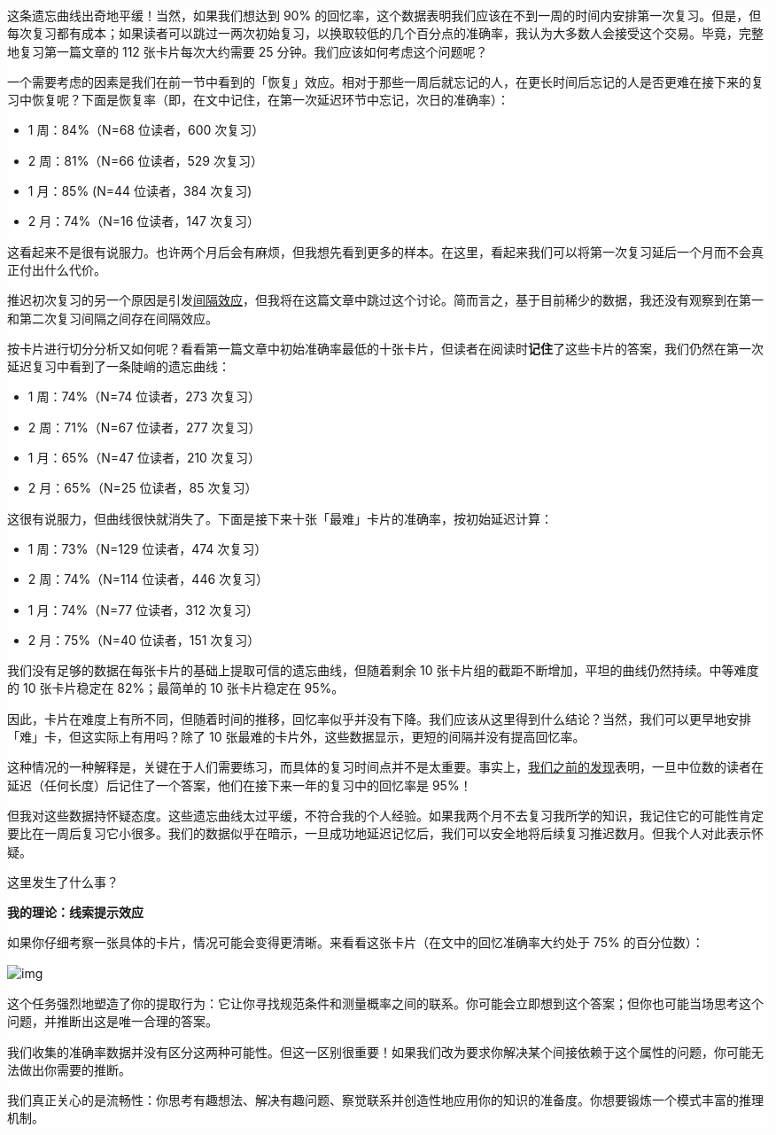 这条遗忘曲线出奇地平缓！当然，如果我们想达到 90% 的回忆率，这个数据表明我们应该在不到一周的时间内安排第一次复习。但是，但每次复习都有成本；如果读者可以跳过一两次初始复习，以换取较低的几个百分点的准确率，我认为大多数人会接受这个交易。毕竟，完整地复习第一篇文章的 112 张卡片每次大约需要 25 分钟。我们应该如何考虑这个问题呢？

一个需要考虑的因素是我们在前一节中看到的「恢复」效应。相对于那些一周后就忘记的人，在更长时间后忘记的人是否更难在接下来的复习中恢复呢？下面是恢复率（即，在文中记住，在第一次延迟环节中忘记，次日的准确率）：

- 1 周：84%（N=68 位读者，600 次复习）

- 2 周：81%（N=66 位读者，529 次复习）

- 1 月：85% (N=44 位读者，384 次复习)

- 2 月：74%（N=16 位读者，147 次复习）

这看起来不是很有说服力。也许两个月后会有麻烦，但我想先看到更多的样本。在这里，看起来我们可以将第一次复习延后一个月而不会真正付出什么代价。

推迟初次复习的另一个原因是引发[间隔效应](https://en.wikipedia.org/wiki/Spacing_effect)，但我将在这篇文章中跳过这个讨论。简而言之，基于目前稀少的数据，我还没有观察到在第一和第二次复习间隔之间存在间隔效应。

按卡片进行切分分析又如何呢？看看第一篇文章中初始准确率最低的十张卡片，但读者在阅读时**记住**了这些卡片的答案，我们仍然在第一次延迟复习中看到了一条陡峭的遗忘曲线：

- 1 周：74%（N=74 位读者，273 次复习）

- 2 周：71%（N=67 位读者，277 次复习）

- 1 月：65%（N=47 位读者，210 次复习）

- 2 月：65%（N=25 位读者，85 次复习）

这很有说服力，但曲线很快就消失了。下面是接下来十张「最难」卡片的准确率，按初始延迟计算：

- 1 周：73%（N=129 位读者，474 次复习）

- 2 周：74%（N=114 位读者，446 次复习）

- 1 月：74%（N=77 位读者，312 次复习）

- 2 月：75%（N=40 位读者，151 次复习）

我们没有足够的数据在每张卡片的基础上提取可信的遗忘曲线，但随着剩余 10 张卡片组的截距不断增加，平坦的曲线仍然持续。中等难度的 10 张卡片稳定在 82%；最简单的 10 张卡片稳定在 95%。

因此，卡片在难度上有所不同，但随着时间的推移，回忆率似乎并没有下降。我们应该从这里得到什么结论？当然，我们可以更早地安排「难」卡，但这实际上有用吗？除了 10 张最难的卡片外，这些数据显示，更短的间隔并没有提高回忆率。

这种情况的一种解释是，关键在于人们需要练习，而具体的复习时间点并不是太重要。事实上，[我们之前的发现](https://www.patreon.com/posts/too-easy-to-be-49250309)表明，一旦中位数的读者在延迟（任何长度）后记住了一个答案，他们在接下来一年的复习中的回忆率是 95%！

但我对这些数据持怀疑态度。这些遗忘曲线太过平缓，不符合我的个人经验。如果我两个月不去复习我所学的知识，我记住它的可能性肯定要比在一周后复习它小很多。我们的数据似乎在暗示，一旦成功地延迟记忆后，我们可以安全地将后续复习推迟数月。但我个人对此表示怀疑。

这里发生了什么事？

**我的理论：线索提示效应**

如果你仔细考察一张具体的卡片，情况可能会变得更清晰。来看看这张卡片（在文中的回忆准确率大约处于 75% 的百分位数）：

![img](https://c10.patreonusercontent.com/3/e30%3D/patreon-media/p/post/59365357/cc91155a9b514942aa6eb202f125e87e/1.png?token-time=1644969600&token-hash=wTsVuq0jlWKGfS179nIcQTlPuMqvoKLJB2lJe5UDvos%3D)

这个任务强烈地塑造了你的提取行为：它让你寻找规范条件和测量概率之间的联系。你可能会立即想到这个答案；但你也可能当场思考这个问题，并推断出这是唯一合理的答案。

我们收集的准确率数据并没有区分这两种可能性。但这一区别很重要！如果我们改为要求你解决某个间接依赖于这个属性的问题，你可能无法做出你需要的推断。

我们真正关心的是流畅性：你思考有趣想法、解决有趣问题、察觉联系并创造性地应用你的知识的准备度。你想要锻炼一个模式丰富的推理机制。
